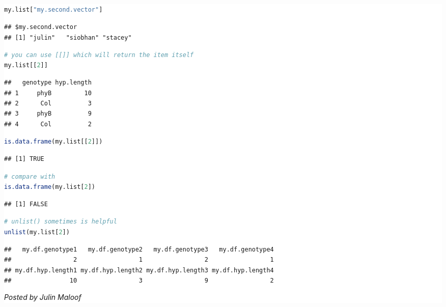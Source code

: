 ```r
my.list["my.second.vector"]
```

```
## $my.second.vector
## [1] "julin"   "siobhan" "stacey"
```

```r
# you can use [[]] which will return the item itself
my.list[[2]]
```

```
##   genotype hyp.length
## 1     phyB         10
## 2      Col          3
## 3     phyB          9
## 4      Col          2
```

```r
is.data.frame(my.list[[2]])
```

```
## [1] TRUE
```

```r
# compare with
is.data.frame(my.list[2])
```

```
## [1] FALSE
```

```r
# unlist() sometimes is helpful
unlist(my.list[2])
```

```
##   my.df.genotype1   my.df.genotype2   my.df.genotype3   my.df.genotype4 
##                 2                 1                 2                 1 
## my.df.hyp.length1 my.df.hyp.length2 my.df.hyp.length3 my.df.hyp.length4 
##                10                 3                 9                 2
```

*Posted by Julin Maloof*
